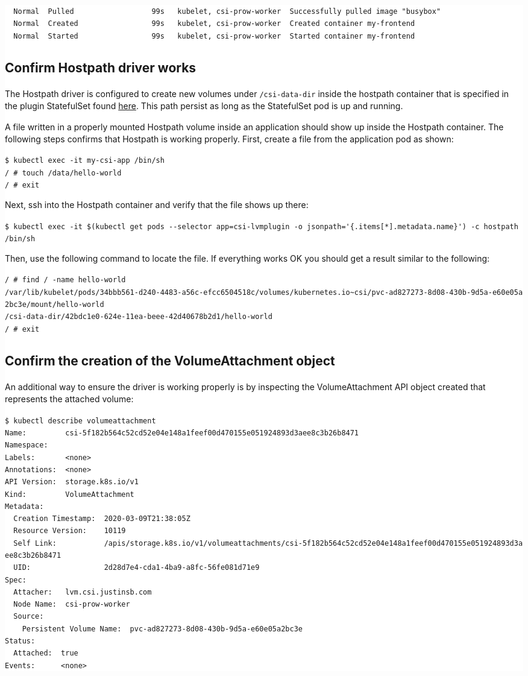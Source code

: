 ```shell
  Normal  Pulled                  99s   kubelet, csi-prow-worker  Successfully pulled image "busybox"
  Normal  Created                 99s   kubelet, csi-prow-worker  Created container my-frontend
  Normal  Started                 99s   kubelet, csi-prow-worker  Started container my-frontend
```

## Confirm Hostpath driver works
The Hostpath driver is configured to create new volumes under `/csi-data-dir` inside the hostpath container that is specified in the plugin StatefulSet found [here](../deploy/kubernetes-1.22-test/hostpath/csi-hostpath-plugin.yaml).  This path persist as long as the StatefulSet pod is up and running.

A file written in a properly mounted Hostpath volume inside an application should show up inside the Hostpath container.  The following steps confirms that Hostpath is working properly.  First, create a file from the application pod as shown:

```shell
$ kubectl exec -it my-csi-app /bin/sh
/ # touch /data/hello-world
/ # exit
```

Next, ssh into the Hostpath container and verify that the file shows up there:
```shell
$ kubectl exec -it $(kubectl get pods --selector app=csi-lvmplugin -o jsonpath='{.items[*].metadata.name}') -c hostpath /bin/sh

```
Then, use the following command to locate the file. If everything works OK you should get a result similar to the following:

```shell
/ # find / -name hello-world
/var/lib/kubelet/pods/34bbb561-d240-4483-a56c-efcc6504518c/volumes/kubernetes.io~csi/pvc-ad827273-8d08-430b-9d5a-e60e05a2bc3e/mount/hello-world
/csi-data-dir/42bdc1e0-624e-11ea-beee-42d40678b2d1/hello-world
/ # exit
```

## Confirm the creation of the VolumeAttachment object
An additional way to ensure the driver is working properly is by inspecting the VolumeAttachment API object created that represents the attached volume:

```shell
$ kubectl describe volumeattachment
Name:         csi-5f182b564c52cd52e04e148a1feef00d470155e051924893d3aee8c3b26b8471
Namespace:    
Labels:       <none>
Annotations:  <none>
API Version:  storage.k8s.io/v1
Kind:         VolumeAttachment
Metadata:
  Creation Timestamp:  2020-03-09T21:38:05Z
  Resource Version:    10119
  Self Link:           /apis/storage.k8s.io/v1/volumeattachments/csi-5f182b564c52cd52e04e148a1feef00d470155e051924893d3aee8c3b26b8471
  UID:                 2d28d7e4-cda1-4ba9-a8fc-56fe081d71e9
Spec:
  Attacher:   lvm.csi.justinsb.com
  Node Name:  csi-prow-worker
  Source:
    Persistent Volume Name:  pvc-ad827273-8d08-430b-9d5a-e60e05a2bc3e
Status:
  Attached:  true
Events:      <none>
```